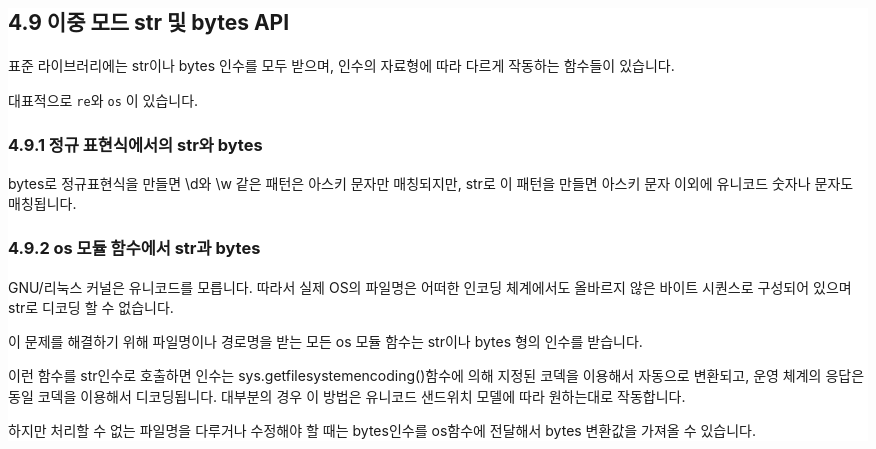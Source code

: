 

## 4.9 이중 모드 str 및 bytes API

표준 라이브러리에는 str이나 bytes 인수를 모두 받으며, 인수의 자료형에 따라 다르게 작동하는 함수들이 있습니다.

대표적으로 `re`와 `os` 이 있습니다.



### 4.9.1 정규 표현식에서의 str와 bytes

bytes로 정규표현식을 만들면 \d와 \w 같은 패턴은 아스키 문자만 매칭되지만, str로 이 패턴을 만들면 아스키 문자 이외에 유니코드 숫자나 문자도 매칭됩니다. 



### 4.9.2 os 모듈 함수에서 str과 bytes

GNU/리눅스 커널은 유니코드를 모릅니다. 따라서 실제 OS의 파일명은 어떠한 인코딩 체계에서도 올바르지 않은 바이트 시퀀스로 구성되어 있으며 str로 디코딩 할 수 없습니다.

이 문제를 해결하기 위해 파일명이나 경로명을 받는 모든 os 모듈 함수는 str이나 bytes 형의 인수를 받습니다. 

이런 함수를 str인수로 호출하면 인수는 sys.getfilesystemencoding()함수에 의해 지정된 코덱을 이용해서 자동으로 변환되고, 운영 체계의 응답은 동일 코덱을 이용해서 디코딩됩니다. 대부분의 경우 이 방법은 유니코드 샌드위치 모델에 따라 원하는대로 작동합니다.

하지만 처리할 수 없는 파일명을 다루거나 수정해야 할 때는 bytes인수를 os함수에 전달해서 bytes 변환값을 가져올 수 있습니다. 